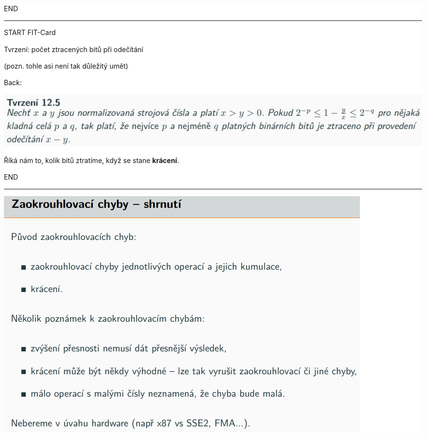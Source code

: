 


END

---

START
FIT-Card

Tvrzení: počet ztracených bitů při odečítání

(pozn. tohle asi není tak důležitý umět)

Back:

![](../../../Assets/Pasted%20image%2020241113114919.png)



Říká nám to, kolik bitů ztratíme, když se stane **krácení**.




END

---

![](../../../Assets/Pasted%20image%2020241113115144.png)
